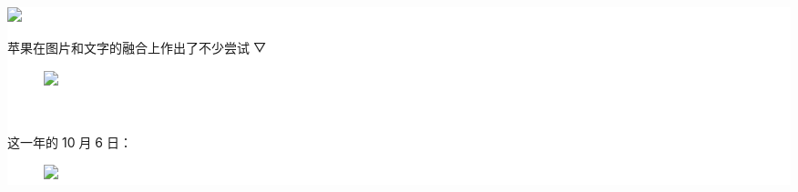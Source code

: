   <img src="https://picx.zhimg.com/50/1c401ad1f258cb2a3220e898261a4ea1_720w.jpg?source=1940ef5c" data-rawwidth="2200" data-rawheight="1996" data-original-token="1c401ad1f258cb2a3220e898261a4ea1" class="origin_image zh-lightbox-thumb" width="2200" data-original="https://picx.zhimg.com/1c401ad1f258cb2a3220e898261a4ea1_r.jpg?source=1940ef5c">
 </figure>
 <br>
 <p data-pid="XYs3Gr67">苹果在图片和文字的融合上作出了不少尝试 ▽</p>
 <figure>
  <img src="https://picx.zhimg.com/50/47d451315b714a2c47bbb48b86d793fa_720w.jpg?source=1940ef5c" data-rawwidth="2200" data-rawheight="3145" data-original-token="47d451315b714a2c47bbb48b86d793fa" class="origin_image zh-lightbox-thumb" width="2200" data-original="https://picx.zhimg.com/47d451315b714a2c47bbb48b86d793fa_r.jpg?source=1940ef5c">
 </figure>
 <br>
 <p data-pid="2hEG9iC6">这一年的 10 月 6 日：</p>
 <figure>
  <img src="https://picx.zhimg.com/50/70fb20620a243aa6ad512db5fdfb2eb9_720w.jpg?source=1940ef5c" data-rawwidth="2200" data-rawheight="1580" data-original-token="70fb20620a243aa6ad512db5fdfb2eb9" class="origin_image zh-lightbox-thumb" width="2200" data-original="https://picx.zhimg.com/70fb20620a243aa6ad512db5fdfb2eb9_r.jpg?source=1940ef5c">
 </figure>
</body>